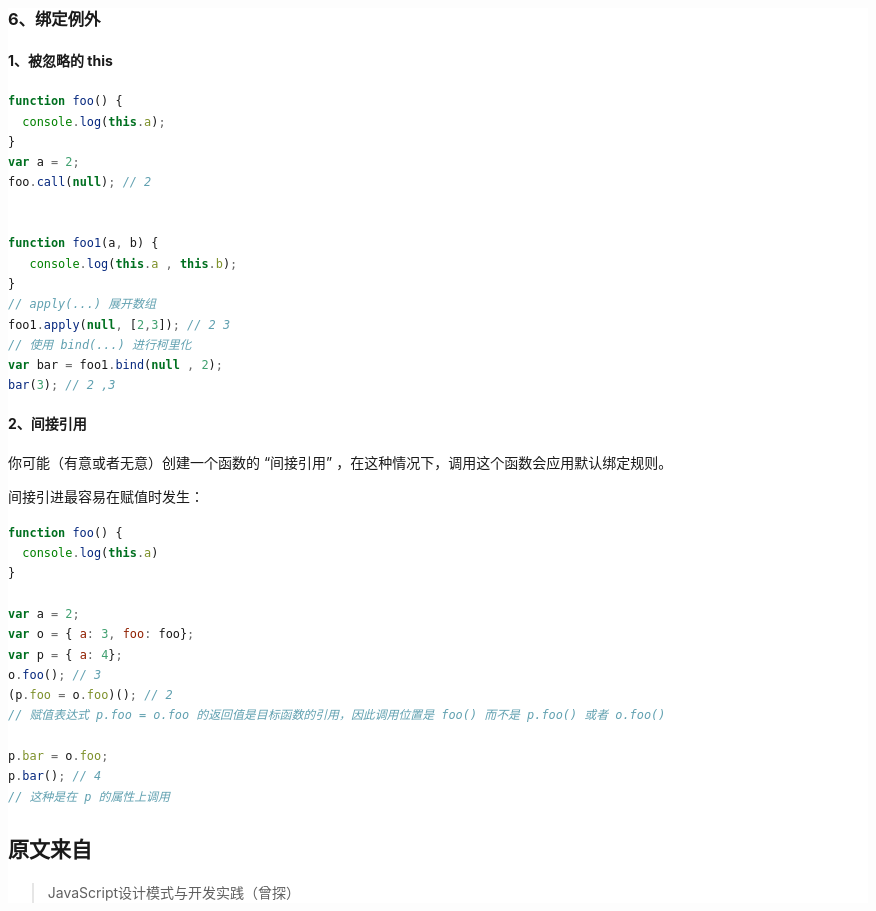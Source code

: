 ### **6、绑定例外**

#### 1、被忽略的 this

```javascript
function foo() {
  console.log(this.a);
}
var a = 2;
foo.call(null); // 2


function foo1(a, b) {
   console.log(this.a , this.b);
}
// apply(...) 展开数组
foo1.apply(null, [2,3]); // 2 3
// 使用 bind(...) 进行柯里化
var bar = foo1.bind(null , 2);
bar(3); // 2 ,3
```

#### 2、间接引用

你可能（有意或者无意）创建一个函数的 “间接引用” ，在这种情况下，调用这个函数会应用默认绑定规则。

间接引进最容易在赋值时发生：

```javascript
function foo() {
  console.log(this.a)
}

var a = 2;
var o = { a: 3, foo: foo};
var p = { a: 4};
o.foo(); // 3
(p.foo = o.foo)(); // 2
// 赋值表达式 p.foo = o.foo 的返回值是目标函数的引用，因此调用位置是 foo() 而不是 p.foo() 或者 o.foo()

p.bar = o.foo;
p.bar(); // 4
// 这种是在 p 的属性上调用
```

## 原文来自

> JavaScript设计模式与开发实践（曾探）

